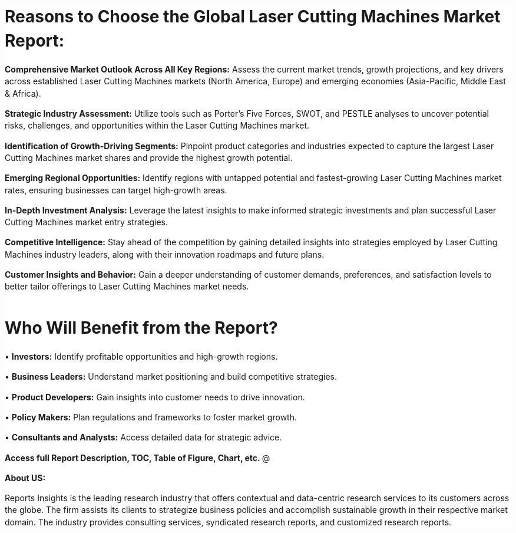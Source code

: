# <strong>Reasons to Choose the Global Laser Cutting Machines Market Report:</strong>

<strong>Comprehensive Market Outlook Across All Key Regions:</strong>
Assess the current market trends, growth projections, and key drivers across established Laser Cutting Machines markets (North America, Europe) and emerging economies (Asia-Pacific, Middle East & Africa).

<strong>Strategic Industry Assessment:</strong>
Utilize tools such as Porter’s Five Forces, SWOT, and PESTLE analyses to uncover potential risks, challenges, and opportunities within the Laser Cutting Machines market.

<strong>Identification of Growth-Driving Segments:</strong>
Pinpoint product categories and industries expected to capture the largest Laser Cutting Machines market shares and provide the highest growth potential.

<strong>Emerging Regional Opportunities:</strong>
Identify regions with untapped potential and fastest-growing Laser Cutting Machines market rates, ensuring businesses can target high-growth areas.

<strong>In-Depth Investment Analysis:</strong>
Leverage the latest insights to make informed strategic investments and plan successful Laser Cutting Machines market entry strategies.

<strong>Competitive Intelligence:</strong>
Stay ahead of the competition by gaining detailed insights into strategies employed by Laser Cutting Machines industry leaders, along with their innovation roadmaps and future plans.

<strong>Customer Insights and Behavior:</strong>
Gain a deeper understanding of customer demands, preferences, and satisfaction levels to better tailor offerings to Laser Cutting Machines market needs.

# <strong>Who Will Benefit from the Report?</strong>

• <strong>Investors:</strong> Identify profitable opportunities and high-growth regions.

• <strong>Business Leaders:</strong> Understand market positioning and build competitive strategies.

• <strong>Product Developers:</strong> Gain insights into customer needs to drive innovation.

• <strong>Policy Makers:</strong> Plan regulations and frameworks to foster market growth.

• <strong>Consultants and Analysts:</strong> Access detailed data for strategic advice.
</ul>
<strong>Access full Report Description, TOC, Table of Figure, Chart, etc. </strong>@  <a href= style=color:#0000ff;></a></font>

<strong><strong>About US</strong>:</strong>

Reports Insights is the leading research industry that offers contextual and data-centric research services to its customers across the globe. The firm assists its clients to strategize business policies and accomplish sustainable growth in their respective market domain. The industry provides consulting services, syndicated research reports, and customized research reports.
